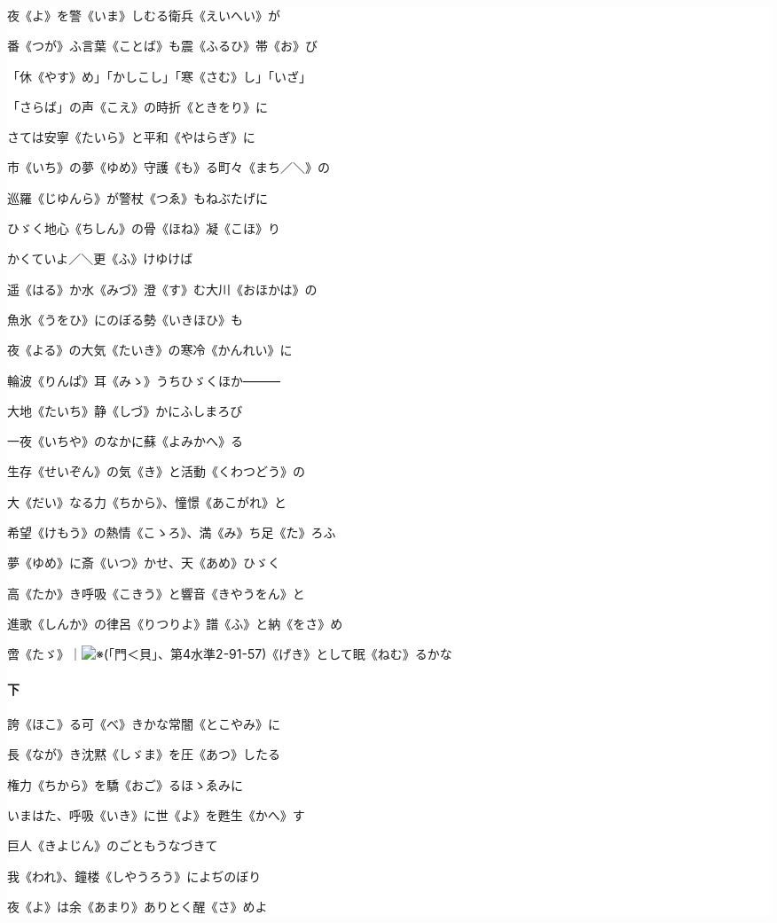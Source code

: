 夜《よ》を警《いま》しむる衛兵《えいへい》が

番《つが》ふ言葉《ことば》も震《ふるひ》帯《お》び

「休《やす》め」「かしこし」「寒《さむ》し」「いざ」

「さらば」の声《こえ》の時折《ときをり》に

さては安寧《たいら》と平和《やはらぎ》に

市《いち》の夢《ゆめ》守護《も》る町々《まち／＼》の

巡羅《じゆんら》が警杖《つゑ》もねぶたげに

ひゞく地心《ちしん》の骨《ほね》凝《こほ》り

かくていよ／＼更《ふ》けゆけば

遥《はる》か水《みづ》澄《す》む大川《おほかは》の

魚氷《うをひ》にのぼる勢《いきほひ》も

夜《よる》の大気《たいき》の寒冷《かんれい》に

輪波《りんぱ》耳《みゝ》うちひゞくほか―――

大地《たいち》静《しづ》かにふしまろび

一夜《いちや》のなかに蘇《よみかへ》る

生存《せいぞん》の気《き》と活動《くわつどう》の

大《だい》なる力《ちから》、憧憬《あこがれ》と

希望《けもう》の熱情《こゝろ》、満《み》ち足《た》ろふ

夢《ゆめ》に斎《いつ》かせ、天《あめ》ひゞく

高《たか》き呼吸《こきう》と響音《きやうをん》と

進歌《しんか》の律呂《りつりよ》譜《ふ》と納《をさ》め

啻《たゞ》｜![※(「門＜貝」、第4水準2-91-57)](https://www.aozora.gr.jp/cards/000106/files/../../../gaiji/2-91/2-91-57.png)《げき》として眠《ねむ》るかな



#### 下




誇《ほこ》る可《べ》きかな常闇《とこやみ》に

長《なが》き沈黙《しゞま》を圧《あつ》したる

権力《ちから》を驕《おご》るほゝゑみに

いまはた、呼吸《いき》に世《よ》を甦生《かへ》す

巨人《きよじん》のごともうなづきて

我《われ》、鐘楼《しやうろう》によぢのぼり

夜《よ》は余《あまり》ありとく醒《さ》めよ
